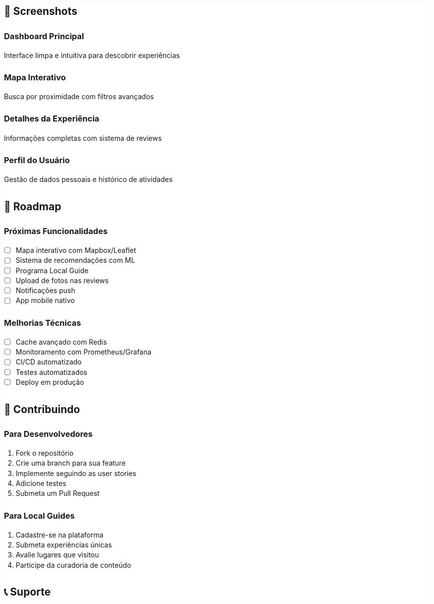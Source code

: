 ## 🎨 Screenshots

### Dashboard Principal
Interface limpa e intuitiva para descobrir experiências

### Mapa Interativo
Busca por proximidade com filtros avançados

### Detalhes da Experiência
Informações completas com sistema de reviews

### Perfil do Usuário
Gestão de dados pessoais e histórico de atividades

## 🚧 Roadmap

### Próximas Funcionalidades
- [ ] Mapa interativo com Mapbox/Leaflet
- [ ] Sistema de recomendações com ML
- [ ] Programa Local Guide
- [ ] Upload de fotos nas reviews
- [ ] Notificações push
- [ ] App mobile nativo

### Melhorias Técnicas
- [ ] Cache avançado com Redis
- [ ] Monitoramento com Prometheus/Grafana
- [ ] CI/CD automatizado
- [ ] Testes automatizados
- [ ] Deploy em produção

## 🤝 Contribuindo

### Para Desenvolvedores
1. Fork o repositório
2. Crie uma branch para sua feature
3. Implemente seguindo as user stories
4. Adicione testes
5. Submeta um Pull Request

### Para Local Guides
1. Cadastre-se na plataforma
2. Submeta experiências únicas
3. Avalie lugares que visitou
4. Participe da curadoria de conteúdo

## 📞 Suporte
